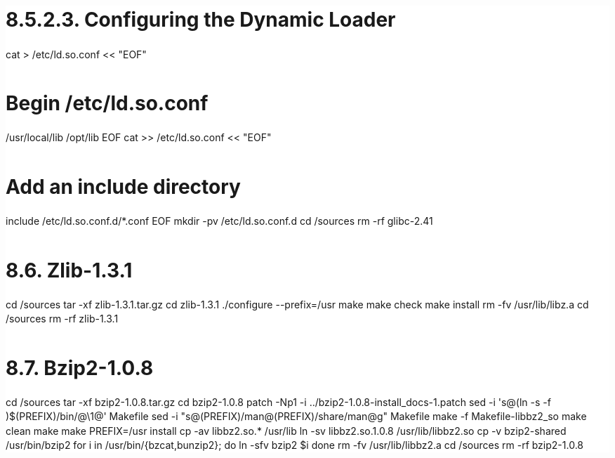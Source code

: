 # 8.5.2.3. Configuring the Dynamic Loader
cat > /etc/ld.so.conf << "EOF"
# Begin /etc/ld.so.conf
/usr/local/lib
/opt/lib
EOF
cat >> /etc/ld.so.conf << "EOF"
# Add an include directory
include /etc/ld.so.conf.d/*.conf
EOF
mkdir -pv /etc/ld.so.conf.d
cd /sources
rm -rf glibc-2.41

# 8.6. Zlib-1.3.1
cd /sources
tar -xf zlib-1.3.1.tar.gz
cd zlib-1.3.1
./configure --prefix=/usr
make
make check
make install
rm -fv /usr/lib/libz.a
cd /sources
rm -rf zlib-1.3.1

# 8.7. Bzip2-1.0.8
cd /sources
tar -xf bzip2-1.0.8.tar.gz
cd bzip2-1.0.8
patch -Np1 -i ../bzip2-1.0.8-install_docs-1.patch
sed -i 's@\(ln -s -f \)$(PREFIX)/bin/@\1@' Makefile
sed -i "s@(PREFIX)/man@(PREFIX)/share/man@g" Makefile
make -f Makefile-libbz2_so
make clean
make
make PREFIX=/usr install
cp -av libbz2.so.* /usr/lib
ln -sv libbz2.so.1.0.8 /usr/lib/libbz2.so
cp -v bzip2-shared /usr/bin/bzip2
for i in /usr/bin/{bzcat,bunzip2}; do
  ln -sfv bzip2 $i
done
rm -fv /usr/lib/libbz2.a
cd /sources
rm -rf bzip2-1.0.8
